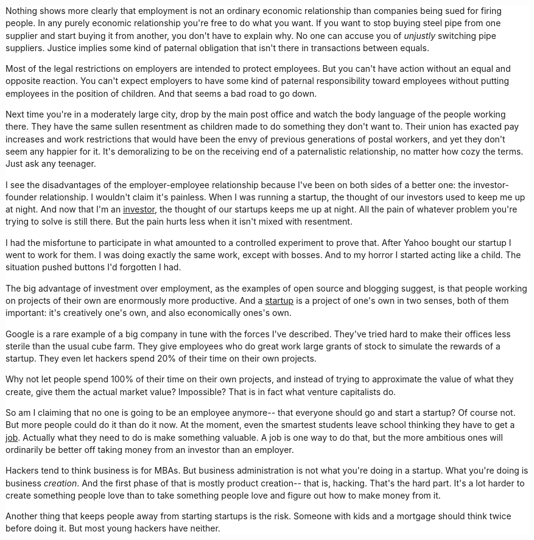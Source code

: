 Nothing shows more clearly that employment is not an ordinary economic relationship than companies being sued for firing people. In any purely economic relationship you're free to do what you want. If you want to stop buying steel pipe from one supplier and start buying it from another, you don't have to explain why. No one can accuse you of *unjustly* switching pipe suppliers. Justice implies some kind of paternal obligation that isn't there in transactions between equals.

Most of the legal restrictions on employers are intended to protect employees. But you can't have action without an equal and opposite reaction. You can't expect employers to have some kind of paternal responsibility toward employees without putting employees in the position of children. And that seems a bad road to go down.

Next time you're in a moderately large city, drop by the main post office and watch the body language of the people working there. They have the same sullen resentment as children made to do something they don't want to. Their union has exacted pay increases and work restrictions that would have been the envy of previous generations of postal workers, and yet they don't seem any happier for it. It's demoralizing to be on the receiving end of a paternalistic relationship, no matter how cozy the terms. Just ask any teenager.

I see the disadvantages of the employer-employee relationship because I've been on both sides of a better one: the investor-founder relationship. I wouldn't claim it's painless. When I was running a startup, the thought of our investors used to keep me up at night. And now that I'm an [investor](http://ycombinator.com), the thought of our startups keeps me up at night. All the pain of whatever problem you're trying to solve is still there. But the pain hurts less when it isn't mixed with resentment.

I had the misfortune to participate in what amounted to a controlled experiment to prove that. After Yahoo bought our startup I went to work for them. I was doing exactly the same work, except with bosses. And to my horror I started acting like a child. The situation pushed buttons I'd forgotten I had.

The big advantage of investment over employment, as the examples of open source and blogging suggest, is that people working on projects of their own are enormously more productive. And a [startup](start.html) is a project of one's own in two senses, both of them important: it's creatively one's own, and also economically ones's own.

Google is a rare example of a big company in tune with the forces I've described. They've tried hard to make their offices less sterile than the usual cube farm. They give employees who do great work large grants of stock to simulate the rewards of a startup. They even let hackers spend 20% of their time on their own projects.

Why not let people spend 100% of their time on their own projects, and instead of trying to approximate the value of what they create, give them the actual market value? Impossible? That is in fact what venture capitalists do.

So am I claiming that no one is going to be an employee anymore-- that everyone should go and start a startup? Of course not. But more people could do it than do it now. At the moment, even the smartest students leave school thinking they have to get a [job](hiring.html). Actually what they need to do is make something valuable. A job is one way to do that, but the more ambitious ones will ordinarily be better off taking money from an investor than an employer.

Hackers tend to think business is for MBAs. But business administration is not what you're doing in a startup. What you're doing is business *creation*. And the first phase of that is mostly product creation-- that is, hacking. That's the hard part. It's a lot harder to create something people love than to take something people love and figure out how to make money from it.

Another thing that keeps people away from starting startups is the risk. Someone with kids and a mortgage should think twice before doing it. But most young hackers have neither.
